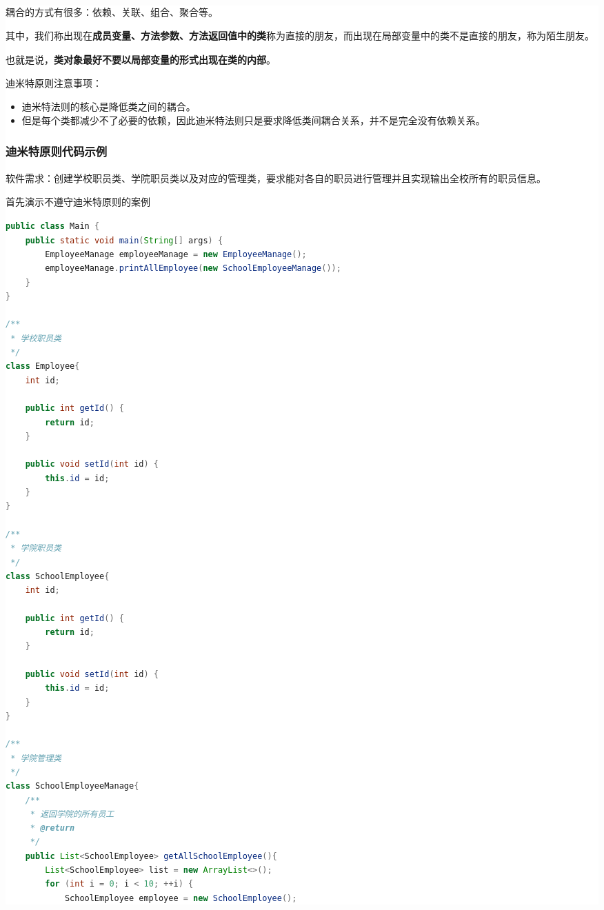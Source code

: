 耦合的方式有很多：依赖、关联、组合、聚合等。

其中，我们称出现在**成员变量、方法参数、方法返回值中的类**称为直接的朋友，而出现在局部变量中的类不是直接的朋友，称为陌生朋友。

也就是说，**类对象最好不要以局部变量的形式出现在类的内部**。

迪米特原则注意事项：

 - 迪米特法则的核心是降低类之间的耦合。
 - 但是每个类都减少不了必要的依赖，因此迪米特法则只是要求降低类间耦合关系，并不是完全没有依赖关系。

### 迪米特原则代码示例

软件需求：创建学校职员类、学院职员类以及对应的管理类，要求能对各自的职员进行管理并且实现输出全校所有的职员信息。

首先演示不遵守迪米特原则的案例

```java
public class Main {
    public static void main(String[] args) {
        EmployeeManage employeeManage = new EmployeeManage();
        employeeManage.printAllEmployee(new SchoolEmployeeManage());
    }
}

/**
 * 学校职员类
 */
class Employee{
    int id;

    public int getId() {
        return id;
    }

    public void setId(int id) {
        this.id = id;
    }
}

/**
 * 学院职员类
 */
class SchoolEmployee{
    int id;

    public int getId() {
        return id;
    }

    public void setId(int id) {
        this.id = id;
    }
}

/**
 * 学院管理类
 */
class SchoolEmployeeManage{
    /**
     * 返回学院的所有员工
     * @return
     */
    public List<SchoolEmployee> getAllSchoolEmployee(){
        List<SchoolEmployee> list = new ArrayList<>();
        for (int i = 0; i < 10; ++i) {
            SchoolEmployee employee = new SchoolEmployee();
```